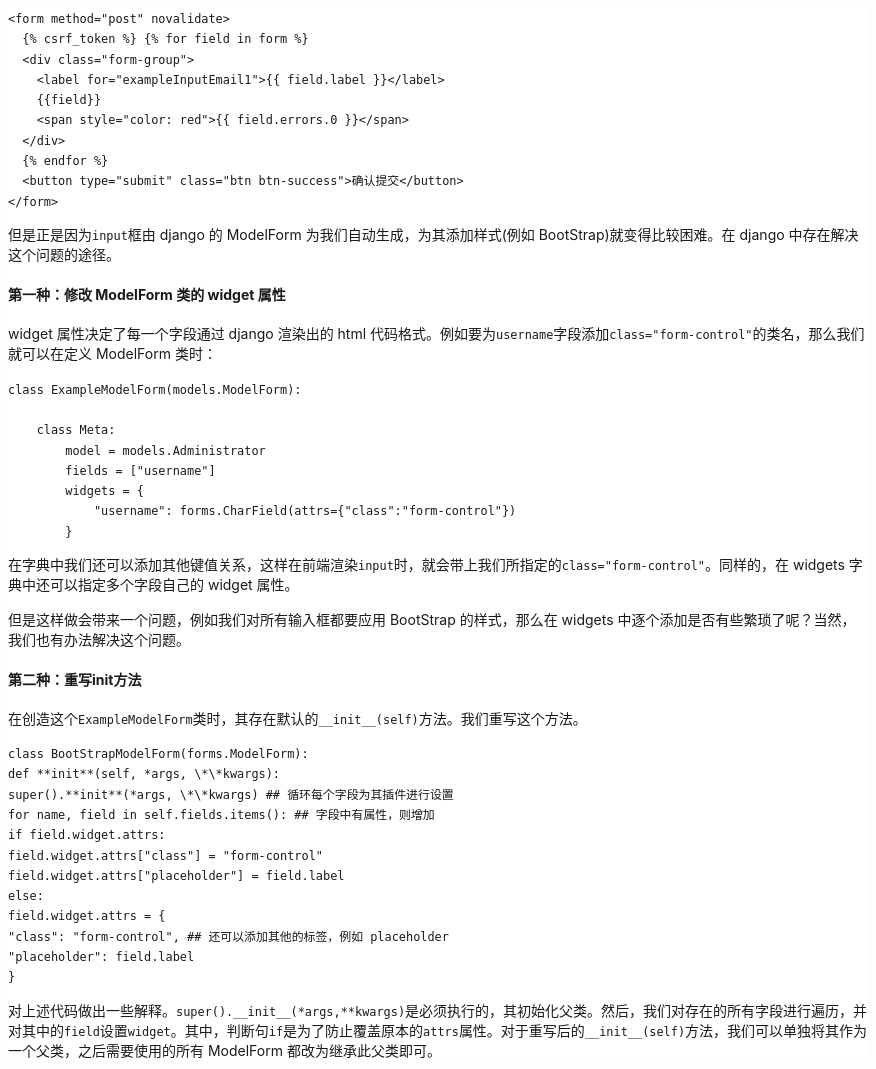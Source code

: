 ```
<form method="post" novalidate>
  {% csrf_token %} {% for field in form %}
  <div class="form-group">
    <label for="exampleInputEmail1">{{ field.label }}</label>
    {{field}}
    <span style="color: red">{{ field.errors.0 }}</span>
  </div>
  {% endfor %}
  <button type="submit" class="btn btn-success">确认提交</button>
</form>
```

但是正是因为`input`框由 django 的 ModelForm 为我们自动生成，为其添加样式(例如 BootStrap)就变得比较困难。在 django 中存在解决这个问题的途径。

#### 第一种：修改 ModelForm 类的 widget 属性

widget 属性决定了每一个字段通过 django 渲染出的 html 代码格式。例如要为`username`字段添加`class="form-control"`的类名，那么我们就可以在定义 ModelForm 类时：

```
class ExampleModelForm(models.ModelForm):

    class Meta:
        model = models.Administrator
        fields = ["username"]
        widgets = {
            "username": forms.CharField(attrs={"class":"form-control"})
        }
```

在字典中我们还可以添加其他键值关系，这样在前端渲染`input`时，就会带上我们所指定的`class="form-control"`。同样的，在 widgets 字典中还可以指定多个字段自己的 widget 属性。

但是这样做会带来一个问题，例如我们对所有输入框都要应用 BootStrap 的样式，那么在 widgets 中逐个添加是否有些繁琐了呢？当然，我们也有办法解决这个问题。

#### 第二种：重写**init**方法

在创造这个`ExampleModelForm`类时，其存在默认的`__init__(self)`方法。我们重写这个方法。

```
class BootStrapModelForm(forms.ModelForm):
def **init**(self, *args, \*\*kwargs):
super().**init**(*args, \*\*kwargs) ## 循环每个字段为其插件进行设置
for name, field in self.fields.items(): ## 字段中有属性，则增加
if field.widget.attrs:
field.widget.attrs["class"] = "form-control"
field.widget.attrs["placeholder"] = field.label
else:
field.widget.attrs = {
"class": "form-control", ## 还可以添加其他的标签，例如 placeholder
"placeholder": field.label
}
```

对上述代码做出一些解释。`super().__init__(*args,**kwargs)`是必须执行的，其初始化父类。然后，我们对存在的所有字段进行遍历，并对其中的`field`设置`widget`。其中，判断句`if`是为了防止覆盖原本的`attrs`属性。对于重写后的`__init__(self)`方法，我们可以单独将其作为一个父类，之后需要使用的所有 ModelForm 都改为继承此父类即可。
